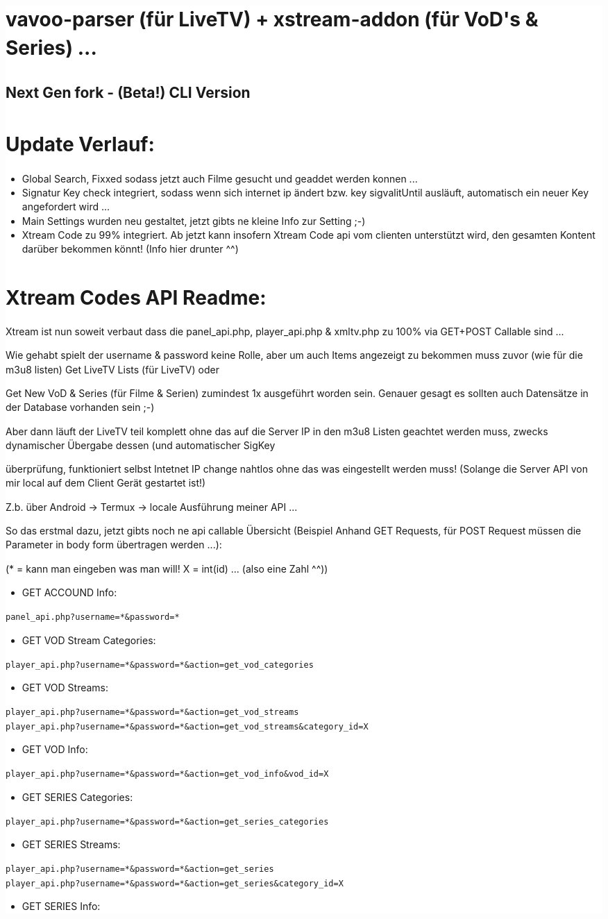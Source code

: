 # vavoo-parser (für LiveTV) + xstream-addon (für VoD's & Series) ...

## Next Gen fork - (Beta!) CLI Version

# Update Verlauf:

- Global Search, Fixxed sodass jetzt auch Filme gesucht und geaddet werden konnen ...
- Signatur Key check integriert, sodass wenn sich internet ip ändert bzw. key sigvalitUntil ausläuft, automatisch ein neuer Key angefordert wird ...
- Main Settings wurden neu gestaltet, jetzt gibts ne kleine Info zur Setting ;-)
- Xtream Code zu 99% integriert. Ab jetzt kann insofern Xtream Code api vom clienten unterstützt wird, den gesamten Kontent darüber bekommen könnt! (Info hier drunter ^^)

# Xtream Codes API Readme:

Xtream ist nun soweit verbaut dass die panel_api.php, player_api.php & xmltv.php zu 100% via GET+POST Callable sind ...

Wie gehabt spielt der username & password keine Rolle, aber um auch Items angezeigt zu bekommen muss zuvor (wie für die m3u8 listen) Get LiveTV Lists (für LiveTV) oder

Get New VoD & Series (für Filme & Serien) zumindest 1x ausgeführt worden sein. Genauer gesagt es sollten auch Datensätze in der Database vorhanden sein ;-)

Aber dann läuft der LiveTV teil komplett ohne das auf die Server IP in den m3u8 Listen geachtet werden muss, zwecks dynamischer Übergabe dessen (und automatischer SigKey

überprüfung, funktioniert selbst Intetnet IP change nahtlos ohne das was eingestellt werden muss! (Solange die Server API von mir local auf dem Client Gerät gestartet ist!)

Z.b. über Android -> Termux -> locale Ausführung meiner API ...

So das erstmal dazu, jetzt gibts noch ne api callable Übersicht (Beispiel Anhand GET Requests, für POST Request müssen die Parameter in body form übertragen werden ...):

(* = kann man eingeben was man will! X = int(id) ... (also eine Zahl ^^))


- GET ACCOUND Info:
```shell
panel_api.php?username=*&password=*
```
- GET VOD Stream Categories:
```shell
player_api.php?username=*&password=*&action=get_vod_categories 
```
- GET VOD Streams:
```shell
player_api.php?username=*&password=*&action=get_vod_streams
player_api.php?username=*&password=*&action=get_vod_streams&category_id=X
```
- GET VOD Info:
```shell
player_api.php?username=*&password=*&action=get_vod_info&vod_id=X
```
- GET SERIES Categories:
```shell
player_api.php?username=*&password=*&action=get_series_categories
```
- GET SERIES Streams:
```shell
player_api.php?username=*&password=*&action=get_series
player_api.php?username=*&password=*&action=get_series&category_id=X
```
- GET SERIES Info:
```shell
```